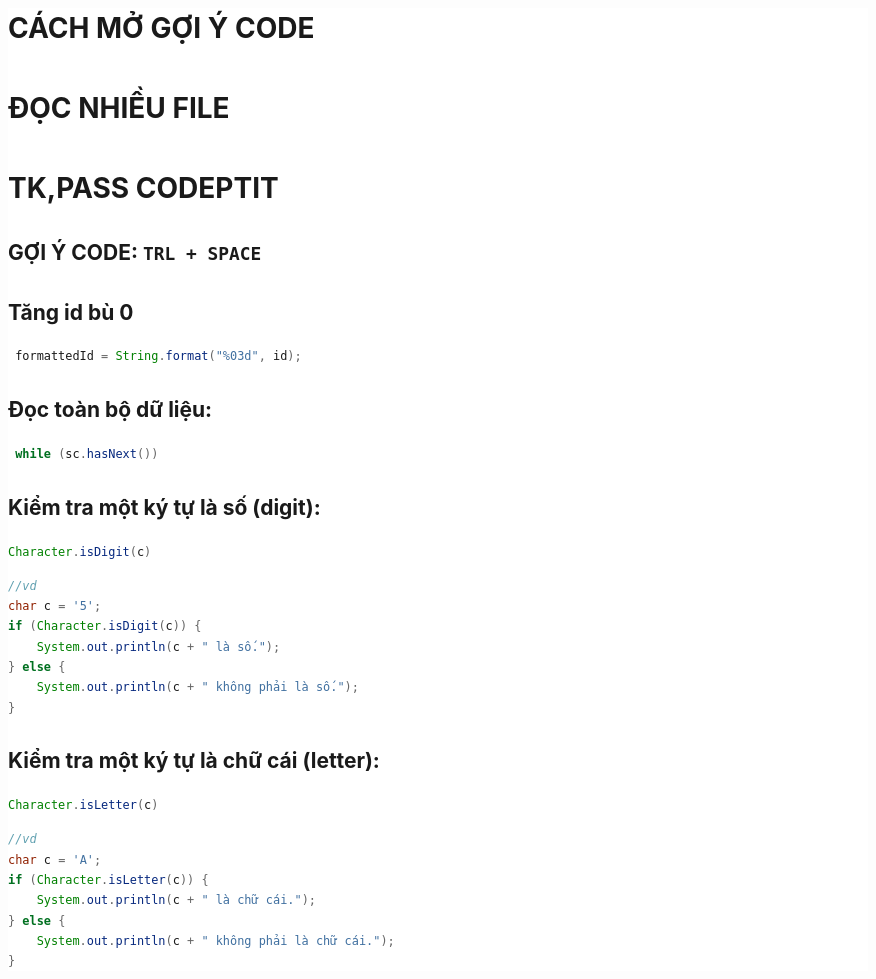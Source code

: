 # CÁCH MỞ GỢI Ý CODE
# ĐỌC NHIỀU FILE
# TK,PASS CODEPTIT

## GỢI Ý CODE: `TRL + SPACE`

## Tăng id bù 0

```java
 formattedId = String.format("%03d", id);
```

## Đọc toàn bộ dữ liệu:

```java
 while (sc.hasNext()) 
```

##  Kiểm tra một ký tự là số (digit):

```java
Character.isDigit(c)
```

```java
//vd
char c = '5';
if (Character.isDigit(c)) {
    System.out.println(c + " là số.");
} else {
    System.out.println(c + " không phải là số.");
}
```

## Kiểm tra một ký tự là chữ cái (letter):

```java
Character.isLetter(c)
```

```java
//vd
char c = 'A';
if (Character.isLetter(c)) {
    System.out.println(c + " là chữ cái.");
} else {
    System.out.println(c + " không phải là chữ cái.");
}
```
